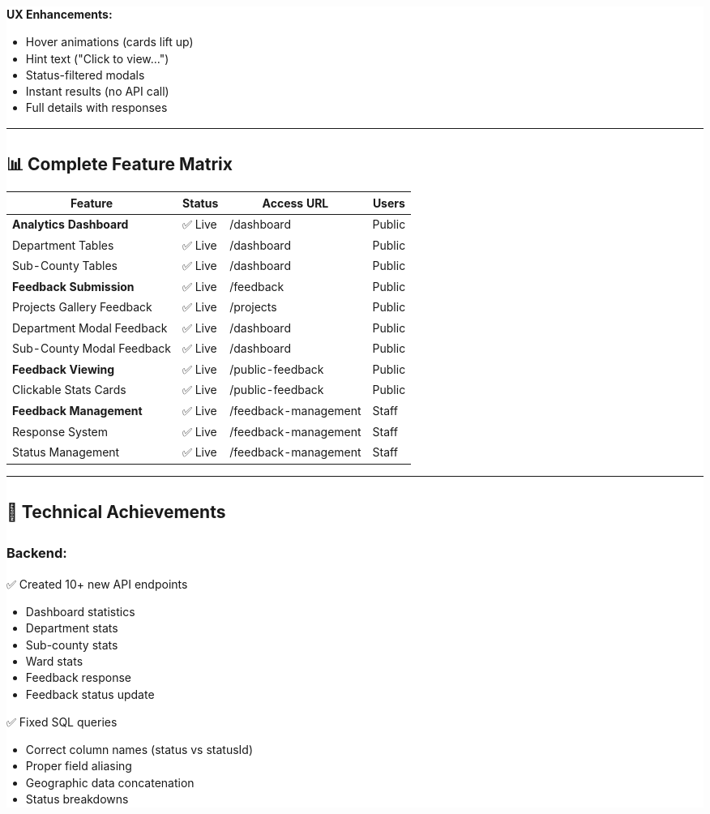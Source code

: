 **UX Enhancements:**
- Hover animations (cards lift up)
- Hint text ("Click to view...")
- Status-filtered modals
- Instant results (no API call)
- Full details with responses

---

## 📊 Complete Feature Matrix

| Feature | Status | Access URL | Users |
|---------|--------|-----------|-------|
| **Analytics Dashboard** | ✅ Live | /dashboard | Public |
| Department Tables | ✅ Live | /dashboard | Public |
| Sub-County Tables | ✅ Live | /dashboard | Public |
| **Feedback Submission** | ✅ Live | /feedback | Public |
| Projects Gallery Feedback | ✅ Live | /projects | Public |
| Department Modal Feedback | ✅ Live | /dashboard | Public |
| Sub-County Modal Feedback | ✅ Live | /dashboard | Public |
| **Feedback Viewing** | ✅ Live | /public-feedback | Public |
| Clickable Stats Cards | ✅ Live | /public-feedback | Public |
| **Feedback Management** | ✅ Live | /feedback-management | Staff |
| Response System | ✅ Live | /feedback-management | Staff |
| Status Management | ✅ Live | /feedback-management | Staff |

---

## 🎯 Technical Achievements

### **Backend:**

✅ Created 10+ new API endpoints
- Dashboard statistics
- Department stats
- Sub-county stats
- Ward stats
- Feedback response
- Feedback status update

✅ Fixed SQL queries
- Correct column names (status vs statusId)
- Proper field aliasing
- Geographic data concatenation
- Status breakdowns
